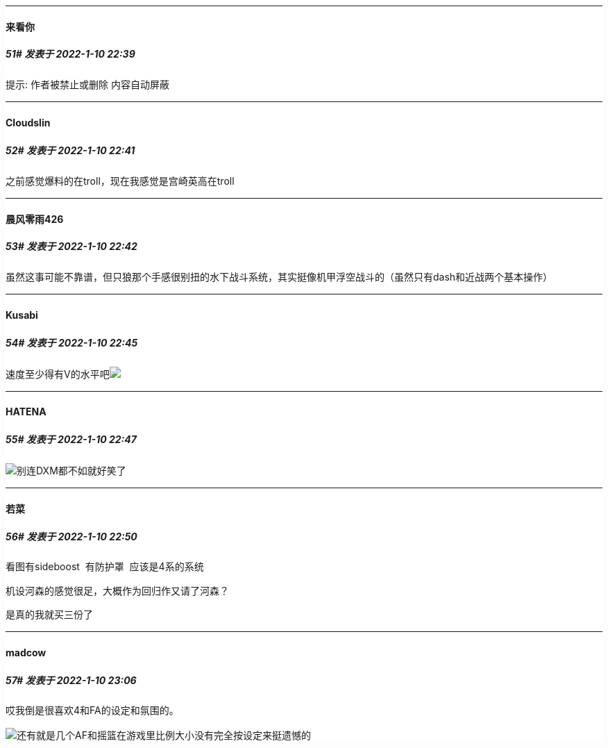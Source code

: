 *****

####  来看你  
##### 51#       发表于 2022-1-10 22:39

提示: 作者被禁止或删除 内容自动屏蔽

*****

####  Cloudslin  
##### 52#       发表于 2022-1-10 22:41

之前感觉爆料的在troll，现在我感觉是宫崎英高在troll

*****

####  晨风零雨426  
##### 53#       发表于 2022-1-10 22:42

虽然这事可能不靠谱，但只狼那个手感很别扭的水下战斗系统，其实挺像机甲浮空战斗的（虽然只有dash和近战两个基本操作）

*****

####  Kusabi  
##### 54#       发表于 2022-1-10 22:45

速度至少得有V的水平吧<img src="https://static.saraba1st.com/image/smiley/face2017/001.png" referrerpolicy="no-referrer">

*****

####  HATENA  
##### 55#       发表于 2022-1-10 22:47

<img src="https://static.saraba1st.com/image/smiley/face2017/067.png" referrerpolicy="no-referrer">别连DXM都不如就好笑了

*****

####  若菜  
##### 56#       发表于 2022-1-10 22:50

看图有sideboost  有防护罩  应该是4系的系统 

机设河森的感觉很足，大概作为回归作又请了河森？

是真的我就买三份了

*****

####  madcow  
##### 57#       发表于 2022-1-10 23:06

哎我倒是很喜欢4和FA的设定和氛围的。

<img src="https://static.saraba1st.com/image/smiley/face2017/074.png" referrerpolicy="no-referrer">还有就是几个AF和摇篮在游戏里比例大小没有完全按设定来挺遗憾的
